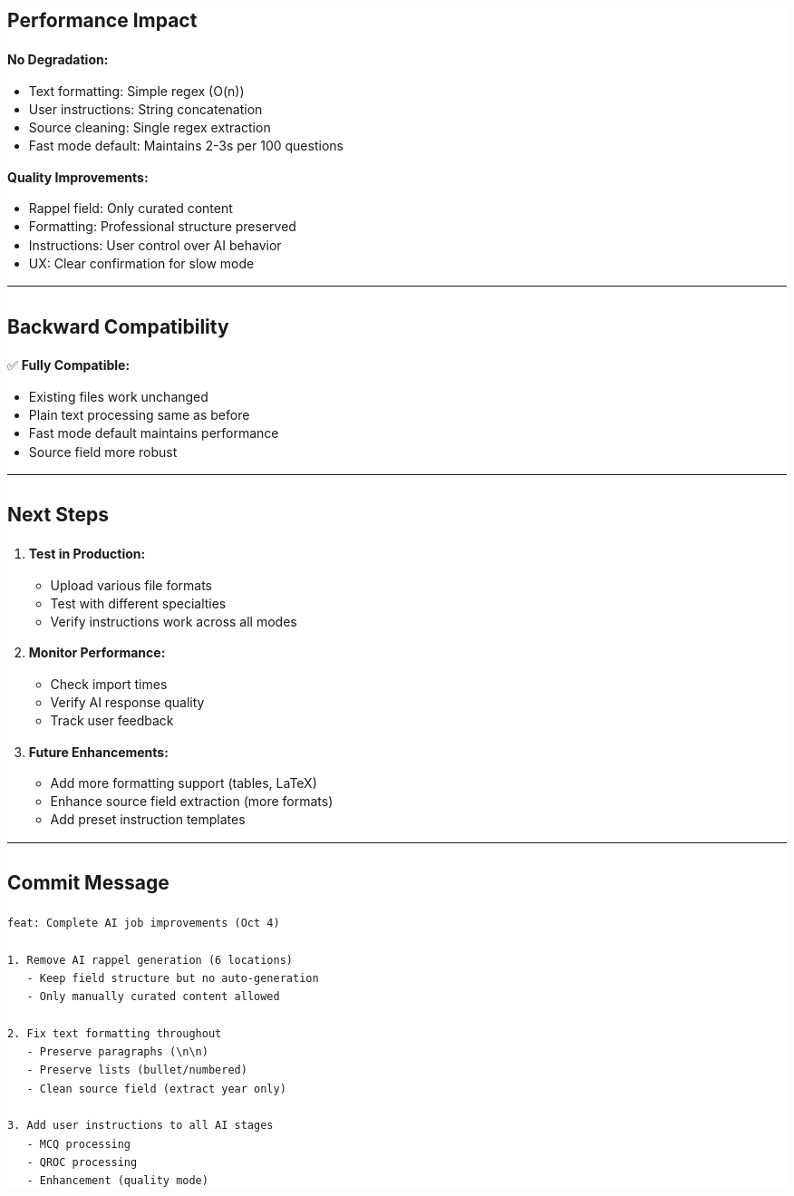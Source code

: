 
## Performance Impact

**No Degradation:**
- Text formatting: Simple regex (O(n))
- User instructions: String concatenation
- Source cleaning: Single regex extraction
- Fast mode default: Maintains 2-3s per 100 questions

**Quality Improvements:**
- Rappel field: Only curated content
- Formatting: Professional structure preserved
- Instructions: User control over AI behavior
- UX: Clear confirmation for slow mode

---

## Backward Compatibility

✅ **Fully Compatible:**
- Existing files work unchanged
- Plain text processing same as before
- Fast mode default maintains performance
- Source field more robust

---

## Next Steps

1. **Test in Production:**
   - Upload various file formats
   - Test with different specialties
   - Verify instructions work across all modes

2. **Monitor Performance:**
   - Check import times
   - Verify AI response quality
   - Track user feedback

3. **Future Enhancements:**
   - Add more formatting support (tables, LaTeX)
   - Enhance source field extraction (more formats)
   - Add preset instruction templates

---

## Commit Message

```
feat: Complete AI job improvements (Oct 4)

1. Remove AI rappel generation (6 locations)
   - Keep field structure but no auto-generation
   - Only manually curated content allowed

2. Fix text formatting throughout
   - Preserve paragraphs (\n\n)
   - Preserve lists (bullet/numbered)
   - Clean source field (extract year only)

3. Add user instructions to all AI stages
   - MCQ processing
   - QROC processing
   - Enhancement (quality mode)

```